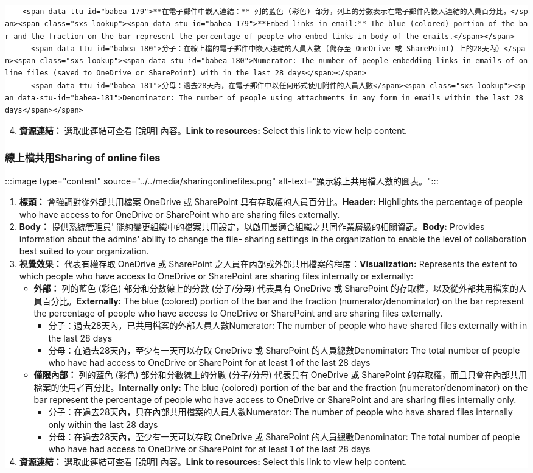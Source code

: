       - <span data-ttu-id="babea-179">**在電子郵件中嵌入連結：** 列的藍色 (彩色) 部分，列上的分數表示在電子郵件內嵌入連結的人員百分比。</span><span class="sxs-lookup"><span data-stu-id="babea-179">**Embed links in email:** The blue (colored) portion of the bar and the fraction on the bar represent the percentage of people who embed links in body of the emails.</span></span>
        - <span data-ttu-id="babea-180">分子：在線上檔的電子郵件中嵌入連結的人員人數 (儲存至 OneDrive 或 SharePoint) 上的28天內）</span><span class="sxs-lookup"><span data-stu-id="babea-180">Numerator: The number of people embedding links in emails of online files (saved to OneDrive or SharePoint) with in the last 28 days</span></span>
        - <span data-ttu-id="babea-181">分母：過去28天內，在電子郵件中以任何形式使用附件的人員人數</span><span class="sxs-lookup"><span data-stu-id="babea-181">Denominator: The number of people using attachments in any form in emails within the last 28 days</span></span>
4. <span data-ttu-id="babea-182">**資源連結：** 選取此連結可查看 [說明] 內容。</span><span class="sxs-lookup"><span data-stu-id="babea-182">**Link to resources:** Select this link to view help content.</span></span>

### <a name="sharing-of-online-files"></a><span data-ttu-id="babea-183">線上檔共用</span><span class="sxs-lookup"><span data-stu-id="babea-183">Sharing of online files</span></span>

:::image type="content" source="../../media/sharingonlinefiles.png" alt-text="顯示線上共用檔人數的圖表。":::

1. <span data-ttu-id="babea-185">**標頭：** 會強調對從外部共用檔案 OneDrive 或 SharePoint 具有存取權的人員百分比。</span><span class="sxs-lookup"><span data-stu-id="babea-185">**Header:** Highlights the percentage of people who have access to for OneDrive or SharePoint who are sharing files externally.</span></span>
2. <span data-ttu-id="babea-186">**Body：** 提供系統管理員&#39; 能夠變更組織中的檔案共用設定，以啟用最適合組織之共同作業層級的相關資訊。</span><span class="sxs-lookup"><span data-stu-id="babea-186">**Body:** Provides information about the admins&#39; ability to change the file- sharing settings in the organization to enable the level of collaboration best suited to your organization.</span></span>
3. <span data-ttu-id="babea-187">**視覺效果：** 代表有權存取 OneDrive 或 SharePoint 之人員在內部或外部共用檔案的程度：</span><span class="sxs-lookup"><span data-stu-id="babea-187">**Visualization:** Represents the extent to which people who have access to OneDrive or SharePoint are sharing files internally or externally:</span></span>
      - <span data-ttu-id="babea-188">**外部：** 列的藍色 (彩色) 部分和分數線上的分數 (分子/分母) 代表具有 OneDrive 或 SharePoint 的存取權，以及從外部共用檔案的人員百分比。</span><span class="sxs-lookup"><span data-stu-id="babea-188">**Externally:** The blue (colored) portion of the bar and the fraction (numerator/denominator) on the bar represent the percentage of people who have access to OneDrive or SharePoint and are sharing files externally.</span></span>
        -  <span data-ttu-id="babea-189">分子：過去28天內，已共用檔案的外部人員人數</span><span class="sxs-lookup"><span data-stu-id="babea-189">Numerator: The number of people who have shared files externally with in the last 28 days</span></span>
        - <span data-ttu-id="babea-190">分母：在過去28天內，至少有一天可以存取 OneDrive 或 SharePoint 的人員總數</span><span class="sxs-lookup"><span data-stu-id="babea-190">Denominator: The total number of people who have had access to OneDrive or SharePoint for at least 1 of the last 28 days</span></span>
      - <span data-ttu-id="babea-191">**僅限內部：** 列的藍色 (彩色) 部分和分數線上的分數 (分子/分母) 代表具有 OneDrive 或 SharePoint 的存取權，而且只會在內部共用檔案的使用者百分比。</span><span class="sxs-lookup"><span data-stu-id="babea-191">**Internally only:** The blue (colored) portion of the bar and the fraction (numerator/denominator) on the bar represent the percentage of people who have access to OneDrive or SharePoint and are sharing files internally only.</span></span>
        - <span data-ttu-id="babea-192">分子：在過去28天內，只在內部共用檔案的人員人數</span><span class="sxs-lookup"><span data-stu-id="babea-192">Numerator: The number of people who have shared files internally only within the last 28 days</span></span>
        - <span data-ttu-id="babea-193">分母：在過去28天內，至少有一天可以存取 OneDrive 或 SharePoint 的人員總數</span><span class="sxs-lookup"><span data-stu-id="babea-193">Denominator: The total number of people who have had access to OneDrive or SharePoint for at least 1 of the last 28 days</span></span>
4. <span data-ttu-id="babea-194">**資源連結：** 選取此連結可查看 [說明] 內容。</span><span class="sxs-lookup"><span data-stu-id="babea-194">**Link to resources:** Select this link to view help content.</span></span>
